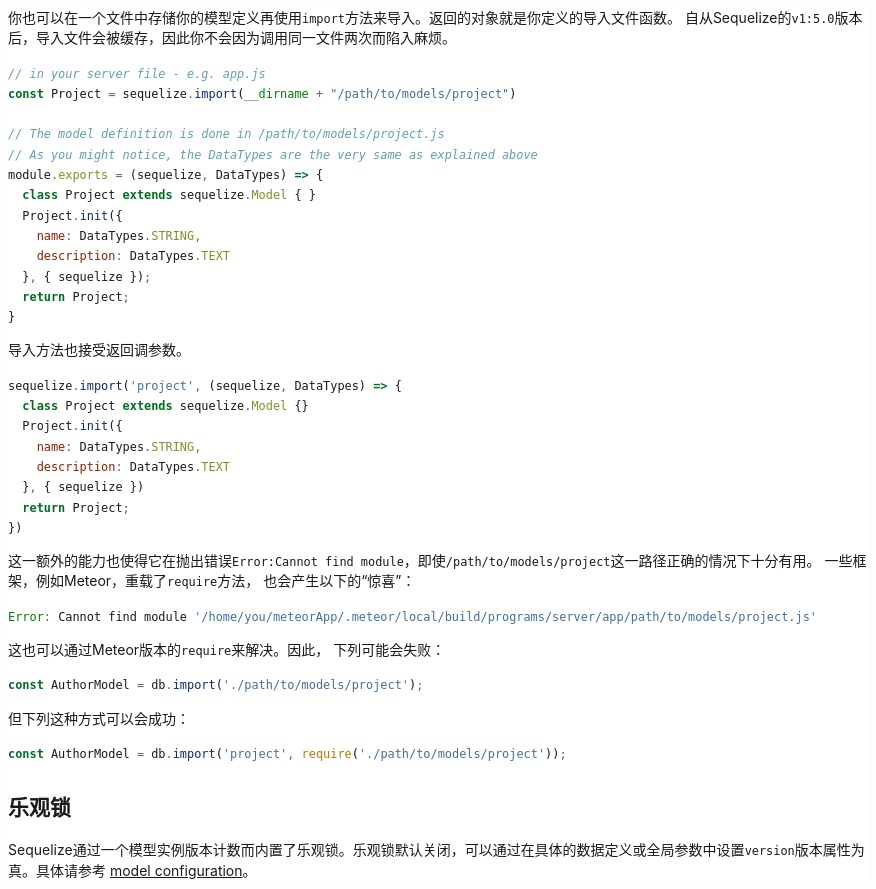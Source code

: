 你也可以在一个文件中存储你的模型定义再使用`import`方法来导入。返回的对象就是你定义的导入文件函数。 自从Sequelize的`v1:5.0`版本后，导入文件会被缓存，因此你不会因为调用同一文件两次而陷入麻烦。

```js
// in your server file - e.g. app.js
const Project = sequelize.import(__dirname + "/path/to/models/project")

// The model definition is done in /path/to/models/project.js
// As you might notice, the DataTypes are the very same as explained above
module.exports = (sequelize, DataTypes) => {
  class Project extends sequelize.Model { }
  Project.init({
    name: DataTypes.STRING,
    description: DataTypes.TEXT
  }, { sequelize });
  return Project;
}
```

导入方法也接受返回调参数。

```js
sequelize.import('project', (sequelize, DataTypes) => {
  class Project extends sequelize.Model {}
  Project.init({
    name: DataTypes.STRING,
    description: DataTypes.TEXT
  }, { sequelize })
  return Project;
})
```

这一额外的能力也使得它在抛出错误`Error:Cannot find module`，即使`/path/to/models/project`这一路径正确的情况下十分有用。 一些框架，例如Meteor，重载了`require`方法， 也会产生以下的“惊喜”：

```js
Error: Cannot find module '/home/you/meteorApp/.meteor/local/build/programs/server/app/path/to/models/project.js'
```

这也可以通过Meteor版本的`require`来解决。因此， 下列可能会失败：

```js
const AuthorModel = db.import('./path/to/models/project');
```

但下列这种方式可以会成功：

```js
const AuthorModel = db.import('project', require('./path/to/models/project'));
```

## 乐观锁

Sequelize通过一个模型实例版本计数而内置了乐观锁。乐观锁默认关闭，可以通过在具体的数据定义或全局参数中设置`version`版本属性为真。具体请参考 [model configuration](http://docs.sequelizejs.com/manual/models-definition.html#configuration)。
